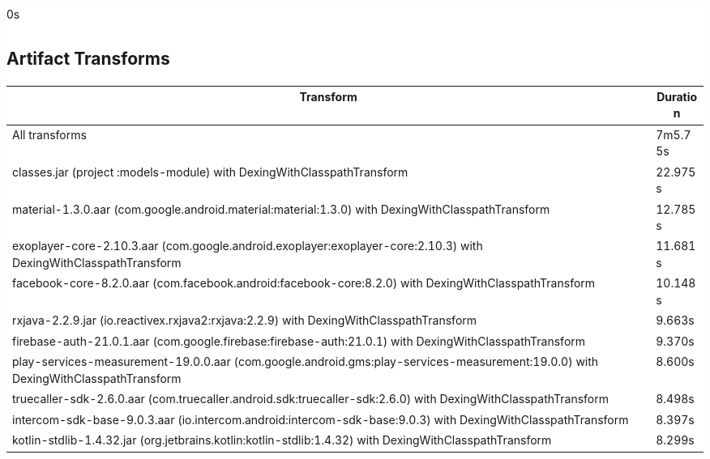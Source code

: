 <td class="numeric">0s</td>
</tr>
</table>
</div>
<div class="tab" id="tab3">
<h2>Artifact Transforms</h2>
<table>
<thead>
<tr>
<th>Transform</th>
<th class="numeric">Duration</th>
</tr>
</thead>
<tr>
<td>All transforms</td>
<td class="numeric">7m5.75s</td>
</tr>
<tr>
<td>classes.jar (project :models-module) with DexingWithClasspathTransform</td>
<td class="numeric">22.975s</td>
</tr>
<tr>
<td>material-1.3.0.aar (com.google.android.material:material:1.3.0) with DexingWithClasspathTransform</td>
<td class="numeric">12.785s</td>
</tr>
<tr>
<td>exoplayer-core-2.10.3.aar (com.google.android.exoplayer:exoplayer-core:2.10.3) with DexingWithClasspathTransform</td>
<td class="numeric">11.681s</td>
</tr>
<tr>
<td>facebook-core-8.2.0.aar (com.facebook.android:facebook-core:8.2.0) with DexingWithClasspathTransform</td>
<td class="numeric">10.148s</td>
</tr>
<tr>
<td>rxjava-2.2.9.jar (io.reactivex.rxjava2:rxjava:2.2.9) with DexingWithClasspathTransform</td>
<td class="numeric">9.663s</td>
</tr>
<tr>
<td>firebase-auth-21.0.1.aar (com.google.firebase:firebase-auth:21.0.1) with DexingWithClasspathTransform</td>
<td class="numeric">9.370s</td>
</tr>
<tr>
<td>play-services-measurement-19.0.0.aar (com.google.android.gms:play-services-measurement:19.0.0) with DexingWithClasspathTransform</td>
<td class="numeric">8.600s</td>
</tr>
<tr>
<td>truecaller-sdk-2.6.0.aar (com.truecaller.android.sdk:truecaller-sdk:2.6.0) with DexingWithClasspathTransform</td>
<td class="numeric">8.498s</td>
</tr>
<tr>
<td>intercom-sdk-base-9.0.3.aar (io.intercom.android:intercom-sdk-base:9.0.3) with DexingWithClasspathTransform</td>
<td class="numeric">8.397s</td>
</tr>
<tr>
<td>kotlin-stdlib-1.4.32.jar (org.jetbrains.kotlin:kotlin-stdlib:1.4.32) with DexingWithClasspathTransform</td>
<td class="numeric">8.299s</td>